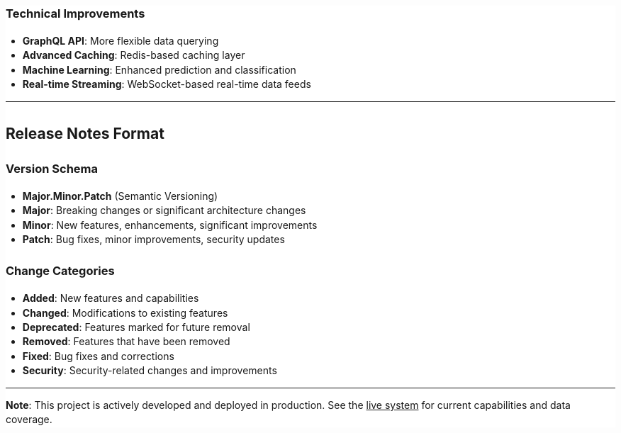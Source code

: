 ### Technical Improvements
- **GraphQL API**: More flexible data querying
- **Advanced Caching**: Redis-based caching layer
- **Machine Learning**: Enhanced prediction and classification
- **Real-time Streaming**: WebSocket-based real-time data feeds

---

## Release Notes Format

### Version Schema
- **Major.Minor.Patch** (Semantic Versioning)
- **Major**: Breaking changes or significant architecture changes
- **Minor**: New features, enhancements, significant improvements
- **Patch**: Bug fixes, minor improvements, security updates

### Change Categories
- **Added**: New features and capabilities
- **Changed**: Modifications to existing features
- **Deprecated**: Features marked for future removal
- **Removed**: Features that have been removed
- **Fixed**: Bug fixes and corrections
- **Security**: Security-related changes and improvements

---

**Note**: This project is actively developed and deployed in production. See the [live system](https://diocesanvitality.org) for current capabilities and data coverage.
